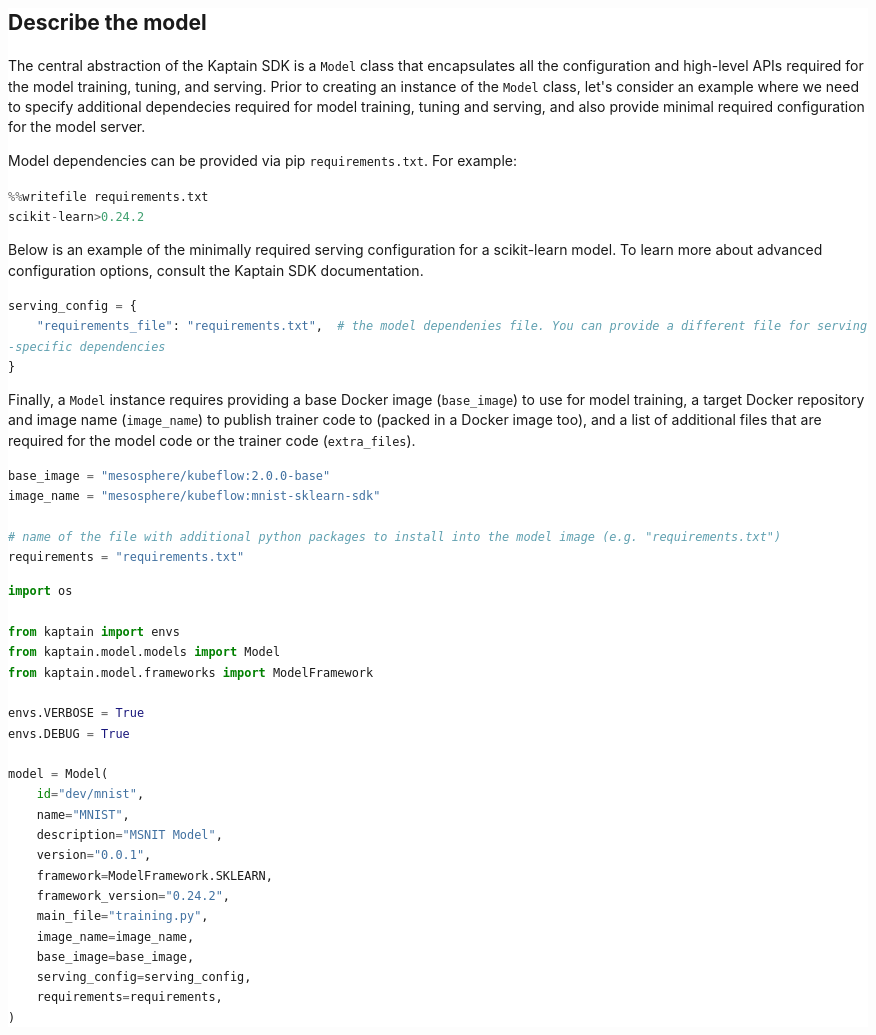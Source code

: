 ## Describe the model

The central abstraction of the Kaptain SDK is a `Model` class that encapsulates all the configuration and high-level APIs required for the model training, tuning, and serving. Prior to creating an instance of the `Model` class, let's consider an example where we need to specify additional dependecies required for model training, tuning and serving, and also provide minimal required configuration for the model server.

Model dependencies can be provided via pip `requirements.txt`. For example:


```python
%%writefile requirements.txt
scikit-learn>0.24.2
```

Below is an example of the minimally required serving configuration for a scikit-learn model. To learn more about advanced configuration options, consult the Kaptain SDK documentation.


```python
serving_config = {
    "requirements_file": "requirements.txt",  # the model dependenies file. You can provide a different file for serving-specific dependencies
}
```

Finally, a `Model` instance requires providing a base Docker image (`base_image`) to use for model training, a target Docker repository and image name (`image_name`) to publish trainer code to (packed in a Docker image too), and a list of additional files that are required for the model code or the trainer code (`extra_files`).


```python
base_image = "mesosphere/kubeflow:2.0.0-base"
image_name = "mesosphere/kubeflow:mnist-sklearn-sdk"

# name of the file with additional python packages to install into the model image (e.g. "requirements.txt")
requirements = "requirements.txt"
```


```python
import os

from kaptain import envs
from kaptain.model.models import Model
from kaptain.model.frameworks import ModelFramework

envs.VERBOSE = True
envs.DEBUG = True

model = Model(
    id="dev/mnist",
    name="MNIST",
    description="MSNIT Model",
    version="0.0.1",
    framework=ModelFramework.SKLEARN,
    framework_version="0.24.2",
    main_file="training.py",
    image_name=image_name,
    base_image=base_image,
    serving_config=serving_config,
    requirements=requirements,
)
```
